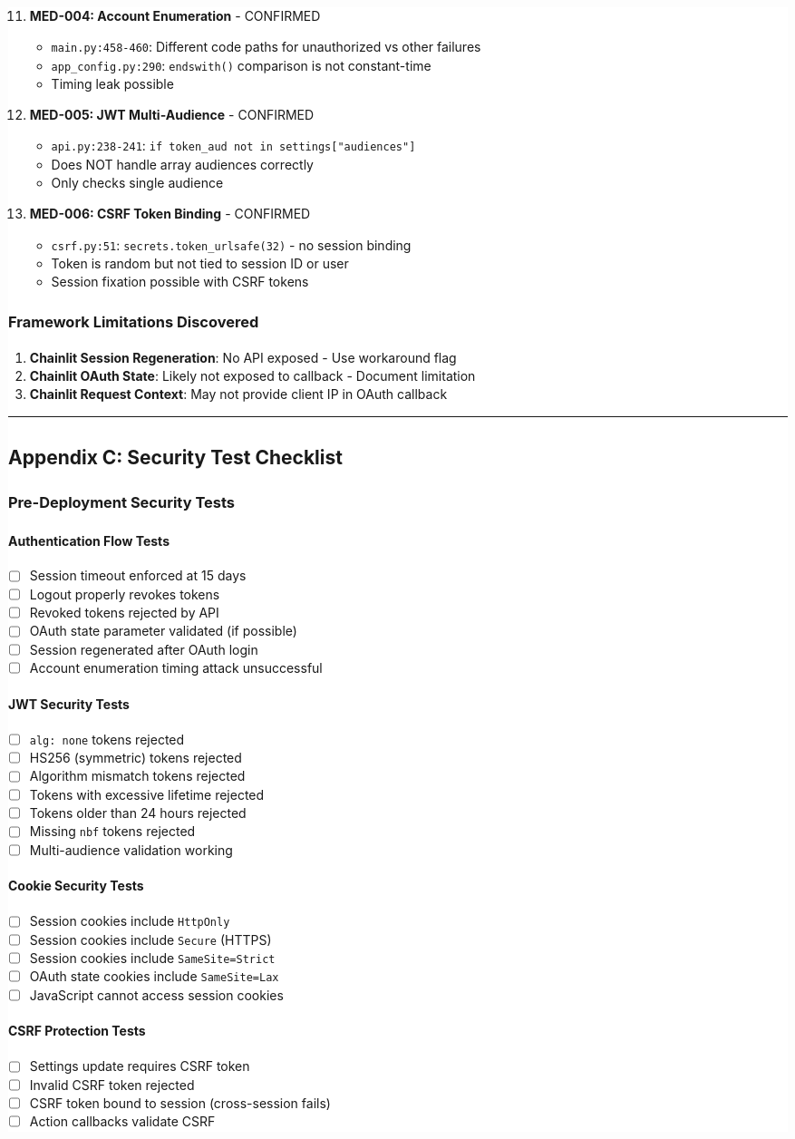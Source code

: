 11. **MED-004: Account Enumeration** - CONFIRMED
    - `main.py:458-460`: Different code paths for unauthorized vs other failures
    - `app_config.py:290`: `endswith()` comparison is not constant-time
    - Timing leak possible

12. **MED-005: JWT Multi-Audience** - CONFIRMED
    - `api.py:238-241`: `if token_aud not in settings["audiences"]`
    - Does NOT handle array audiences correctly
    - Only checks single audience

13. **MED-006: CSRF Token Binding** - CONFIRMED
    - `csrf.py:51`: `secrets.token_urlsafe(32)` - no session binding
    - Token is random but not tied to session ID or user
    - Session fixation possible with CSRF tokens

### Framework Limitations Discovered
1. **Chainlit Session Regeneration**: No API exposed - Use workaround flag
2. **Chainlit OAuth State**: Likely not exposed to callback - Document limitation
3. **Chainlit Request Context**: May not provide client IP in OAuth callback

---

## Appendix C: Security Test Checklist

### Pre-Deployment Security Tests

#### Authentication Flow Tests
- [ ] Session timeout enforced at 15 days
- [ ] Logout properly revokes tokens
- [ ] Revoked tokens rejected by API
- [ ] OAuth state parameter validated (if possible)
- [ ] Session regenerated after OAuth login
- [ ] Account enumeration timing attack unsuccessful

#### JWT Security Tests
- [ ] `alg: none` tokens rejected
- [ ] HS256 (symmetric) tokens rejected
- [ ] Algorithm mismatch tokens rejected
- [ ] Tokens with excessive lifetime rejected
- [ ] Tokens older than 24 hours rejected
- [ ] Missing `nbf` tokens rejected
- [ ] Multi-audience validation working

#### Cookie Security Tests
- [ ] Session cookies include `HttpOnly`
- [ ] Session cookies include `Secure` (HTTPS)
- [ ] Session cookies include `SameSite=Strict`
- [ ] OAuth state cookies include `SameSite=Lax`
- [ ] JavaScript cannot access session cookies

#### CSRF Protection Tests
- [ ] Settings update requires CSRF token
- [ ] Invalid CSRF token rejected
- [ ] CSRF token bound to session (cross-session fails)
- [ ] Action callbacks validate CSRF
